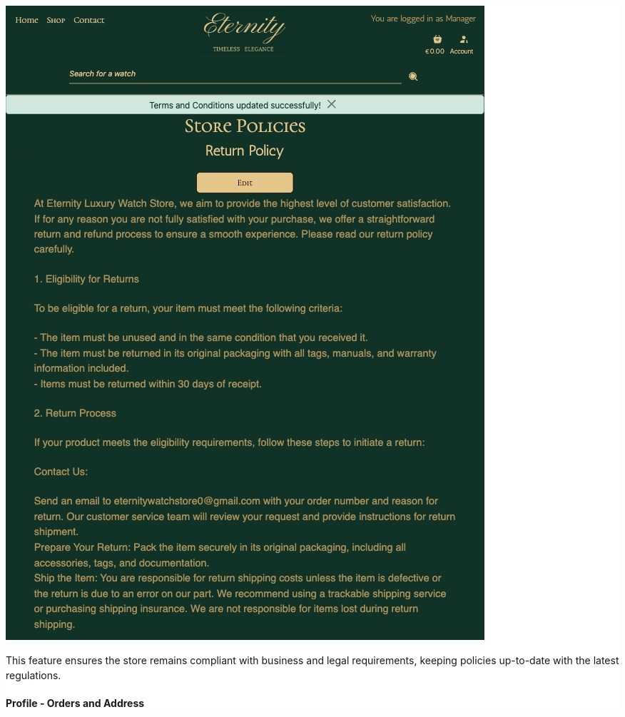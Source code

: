 ![Policy Updated Successfully Notification](/media/policy-updated-successfully.jpeg)

This feature ensures the store remains compliant with business and legal requirements, keeping policies up-to-date with the latest regulations.


#### Profile - Orders and Address
